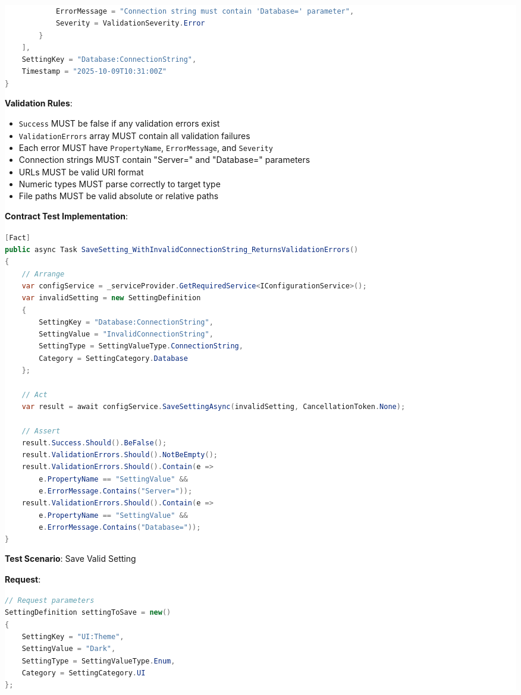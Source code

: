 ```csharp
            ErrorMessage = "Connection string must contain 'Database=' parameter",
            Severity = ValidationSeverity.Error
        }
    ],
    SettingKey = "Database:ConnectionString",
    Timestamp = "2025-10-09T10:31:00Z"
}
```

**Validation Rules**:
- `Success` MUST be false if any validation errors exist
- `ValidationErrors` array MUST contain all validation failures
- Each error MUST have `PropertyName`, `ErrorMessage`, and `Severity`
- Connection strings MUST contain "Server=" and "Database=" parameters
- URLs MUST be valid URI format
- Numeric types MUST parse correctly to target type
- File paths MUST be valid absolute or relative paths

**Contract Test Implementation**:
```csharp
[Fact]
public async Task SaveSetting_WithInvalidConnectionString_ReturnsValidationErrors()
{
    // Arrange
    var configService = _serviceProvider.GetRequiredService<IConfigurationService>();
    var invalidSetting = new SettingDefinition
    {
        SettingKey = "Database:ConnectionString",
        SettingValue = "InvalidConnectionString",
        SettingType = SettingValueType.ConnectionString,
        Category = SettingCategory.Database
    };

    // Act
    var result = await configService.SaveSettingAsync(invalidSetting, CancellationToken.None);

    // Assert
    result.Success.Should().BeFalse();
    result.ValidationErrors.Should().NotBeEmpty();
    result.ValidationErrors.Should().Contain(e =>
        e.PropertyName == "SettingValue" &&
        e.ErrorMessage.Contains("Server="));
    result.ValidationErrors.Should().Contain(e =>
        e.PropertyName == "SettingValue" &&
        e.ErrorMessage.Contains("Database="));
}
```

**Test Scenario**: Save Valid Setting

**Request**:
```csharp
// Request parameters
SettingDefinition settingToSave = new()
{
    SettingKey = "UI:Theme",
    SettingValue = "Dark",
    SettingType = SettingValueType.Enum,
    Category = SettingCategory.UI
};
```
